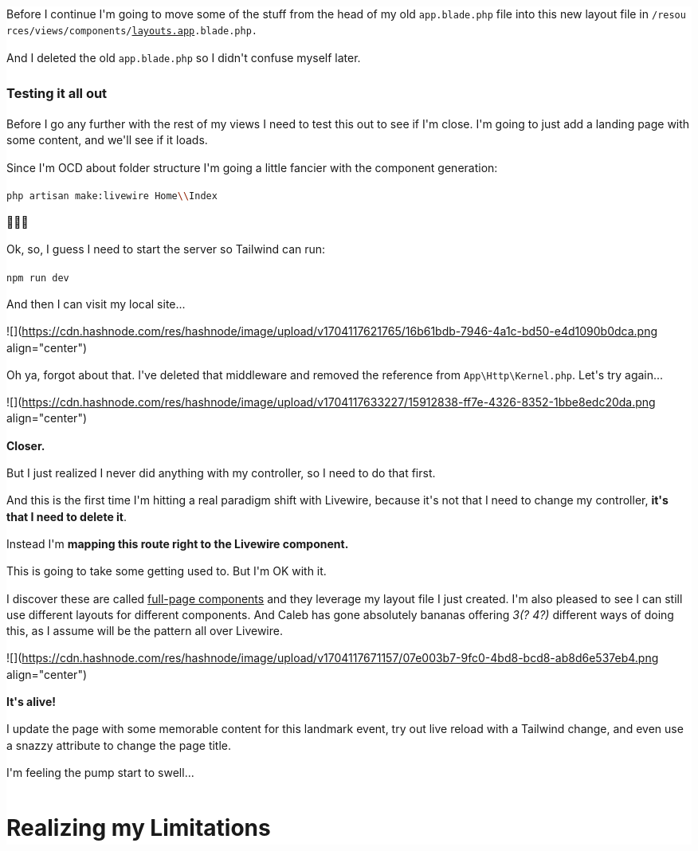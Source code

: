 Before I continue I'm going to move some of the stuff from the head of my old `app.blade.php` file into this new layout file in `/resources/views/components/`[`layouts.app`](http://layouts.app)`.blade.php.`

And I deleted the old `app.blade.php` so I didn't confuse myself later.

### Testing it all out

Before I go any further with the rest of my views I need to test this out to see if I'm close. I'm going to just add a landing page with some content, and we'll see if it loads.

Since I'm OCD about folder structure I'm going a little fancier with the component generation:

```sh
php artisan make:livewire Home\\Index
```

🎉🎉🎉

Ok, so, I guess I need to start the server so Tailwind can run:

```bash
npm run dev
```

And then I can visit my local site...

![](https://cdn.hashnode.com/res/hashnode/image/upload/v1704117621765/16b61bdb-7946-4a1c-bd50-e4d1090b0dca.png align="center")

Oh ya, forgot about that. I've deleted that middleware and removed the reference from `App\Http\Kernel.php`. Let's try again...

![](https://cdn.hashnode.com/res/hashnode/image/upload/v1704117633227/15912838-ff7e-4326-8352-1bbe8edc20da.png align="center")

**Closer.**

But I just realized I never did anything with my controller, so I need to do that first.

And this is the first time I'm hitting a real paradigm shift with Livewire, because it's not that I need to change my controller, **it's that I need to delete it**.

Instead I'm **mapping this route right to the Livewire component.**

This is going to take some getting used to. But I'm OK with it.

I discover these are called [full-page components](https://livewire.laravel.com/docs/components#full-page-components) and they leverage my layout file I just created. I'm also pleased to see I can still use different layouts for different components. And Caleb has gone absolutely bananas offering *3(? 4?)* different ways of doing this, as I assume will be the pattern all over Livewire.

![](https://cdn.hashnode.com/res/hashnode/image/upload/v1704117671157/07e003b7-9fc0-4bd8-bcd8-ab8d6e537eb4.png align="center")

**It's alive!**

I update the page with some memorable content for this landmark event, try out live reload with a Tailwind change, and even use a snazzy attribute to change the page title.

I'm feeling the pump start to swell...

# Realizing my Limitations
